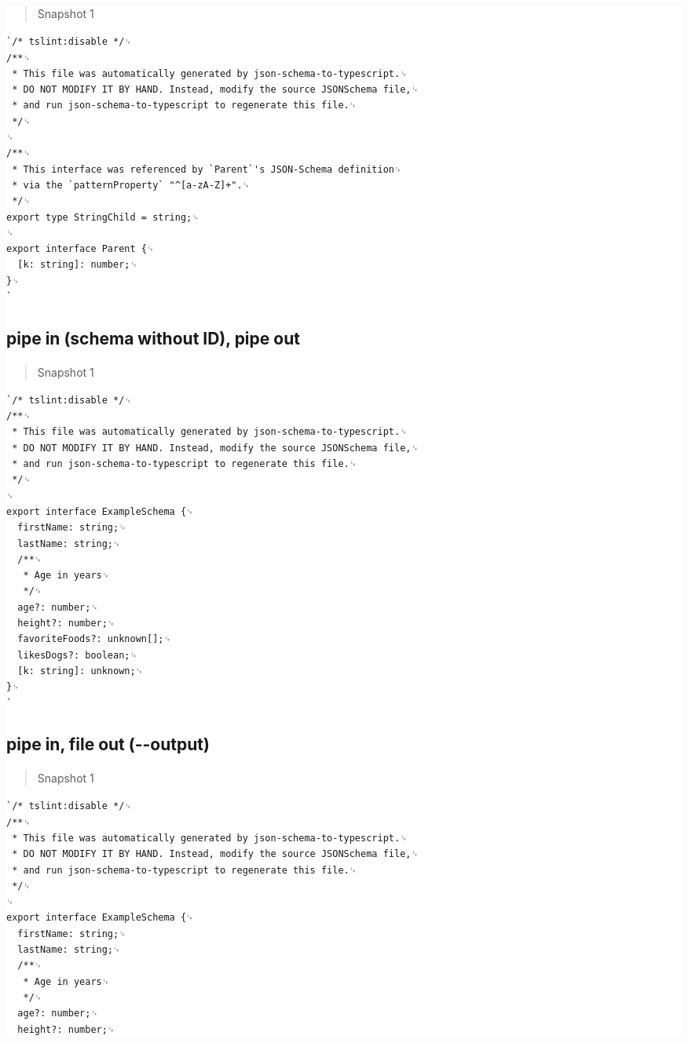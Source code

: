 > Snapshot 1

    `/* tslint:disable */␊
    /**␊
     * This file was automatically generated by json-schema-to-typescript.␊
     * DO NOT MODIFY IT BY HAND. Instead, modify the source JSONSchema file,␊
     * and run json-schema-to-typescript to regenerate this file.␊
     */␊
    ␊
    /**␊
     * This interface was referenced by `Parent`'s JSON-Schema definition␊
     * via the `patternProperty` "^[a-zA-Z]+".␊
     */␊
    export type StringChild = string;␊
    ␊
    export interface Parent {␊
      [k: string]: number;␊
    }␊
    `

## pipe in (schema without ID), pipe out

> Snapshot 1

    `/* tslint:disable */␊
    /**␊
     * This file was automatically generated by json-schema-to-typescript.␊
     * DO NOT MODIFY IT BY HAND. Instead, modify the source JSONSchema file,␊
     * and run json-schema-to-typescript to regenerate this file.␊
     */␊
    ␊
    export interface ExampleSchema {␊
      firstName: string;␊
      lastName: string;␊
      /**␊
       * Age in years␊
       */␊
      age?: number;␊
      height?: number;␊
      favoriteFoods?: unknown[];␊
      likesDogs?: boolean;␊
      [k: string]: unknown;␊
    }␊
    `

## pipe in, file out (--output)

> Snapshot 1

    `/* tslint:disable */␊
    /**␊
     * This file was automatically generated by json-schema-to-typescript.␊
     * DO NOT MODIFY IT BY HAND. Instead, modify the source JSONSchema file,␊
     * and run json-schema-to-typescript to regenerate this file.␊
     */␊
    ␊
    export interface ExampleSchema {␊
      firstName: string;␊
      lastName: string;␊
      /**␊
       * Age in years␊
       */␊
      age?: number;␊
      height?: number;␊